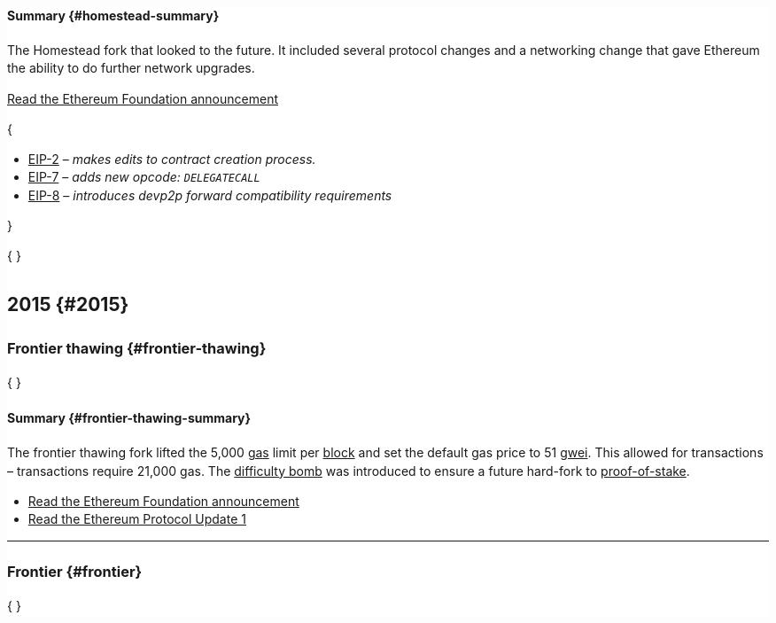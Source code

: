 #### Summary {#homestead-summary}

The Homestead fork that looked to the future. It included several protocol changes and a networking change that gave Ethereum the ability to do further network upgrades.

[Read the Ethereum Foundation announcement](https://blog.ethereum.org/2016/02/29/homestead-release/)

{
<ExpandableCard title="Homestead EIPs" contentPreview="Official improvements included in this fork.">

<ul>
  <li><a href="https://eips.ethereum.org/EIPS/eip-2">EIP-2</a> – <em>makes edits to contract creation process.</em></li>
  <li><a href="https://eips.ethereum.org/EIPS/eip-7">EIP-7</a> – <em>adds new opcode: <code>DELEGATECALL</code></em></li>
  <li><a href="https://eips.ethereum.org/EIPS/eip-8">EIP-8</a> – <em>introduces devp2p forward compatibility requirements</em></li>
</ul>

</ExpandableCard>
}

{
<Divider />
}

## 2015 {#2015}

### Frontier thawing {#frontier-thawing}

{
<NetworkUpgradeSummary name="frontierThawing" />
}

#### Summary {#frontier-thawing-summary}

The frontier thawing fork lifted the 5,000 [gas](/glossary/#gas) limit per [block](/glossary/#block) and set the default gas price to 51 [gwei](/glossary/#gwei). This allowed for transactions – transactions require 21,000 gas. The [difficulty bomb](/glossary/#difficulty-bomb) was introduced to ensure a future hard-fork to [proof-of-stake](/glossary/#pos).

- [Read the Ethereum Foundation announcement](https://blog.ethereum.org/2015/08/04/the-thawing-frontier/)
- [Read the Ethereum Protocol Update 1](https://blog.ethereum.org/2015/08/04/ethereum-protocol-update-1/)

---

### Frontier {#frontier}

{
<NetworkUpgradeSummary name="frontier" />
}
